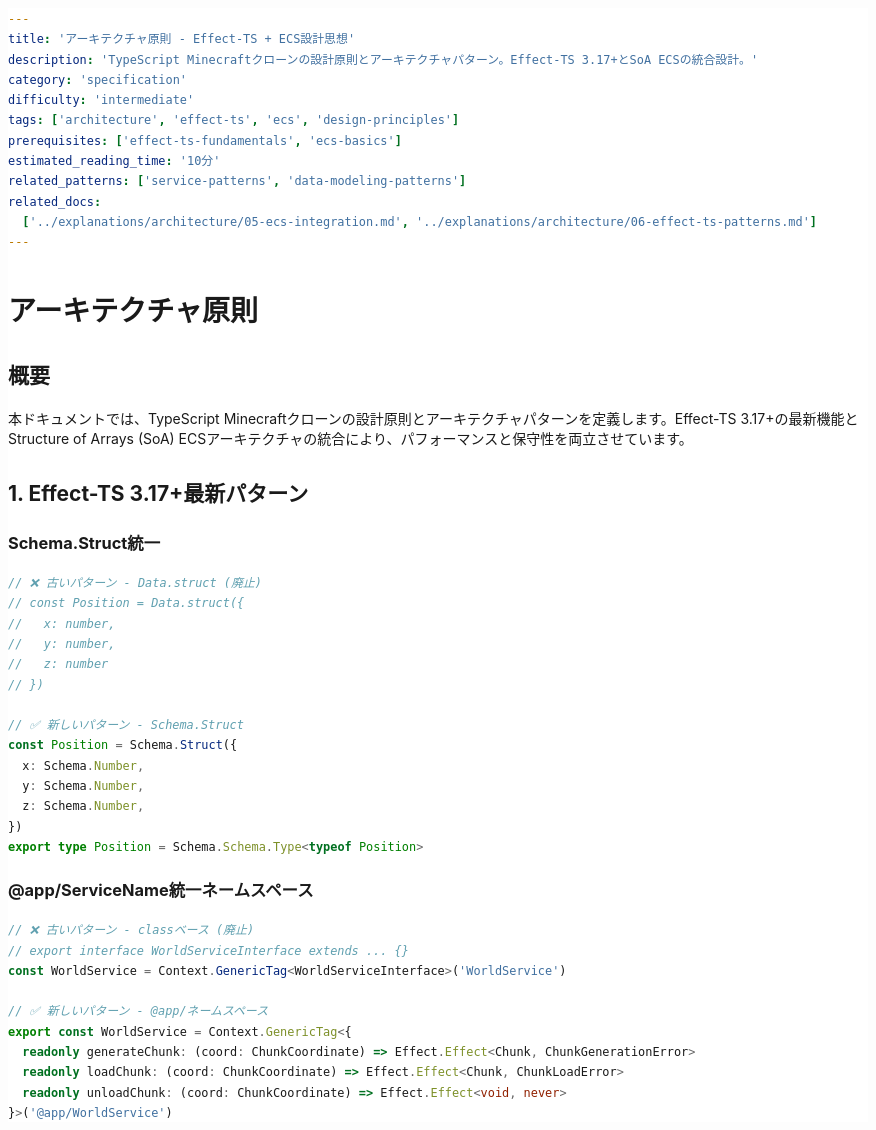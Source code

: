 ```yaml
---
title: 'アーキテクチャ原則 - Effect-TS + ECS設計思想'
description: 'TypeScript Minecraftクローンの設計原則とアーキテクチャパターン。Effect-TS 3.17+とSoA ECSの統合設計。'
category: 'specification'
difficulty: 'intermediate'
tags: ['architecture', 'effect-ts', 'ecs', 'design-principles']
prerequisites: ['effect-ts-fundamentals', 'ecs-basics']
estimated_reading_time: '10分'
related_patterns: ['service-patterns', 'data-modeling-patterns']
related_docs:
  ['../explanations/architecture/05-ecs-integration.md', '../explanations/architecture/06-effect-ts-patterns.md']
---
```


# アーキテクチャ原則

## 概要

本ドキュメントでは、TypeScript Minecraftクローンの設計原則とアーキテクチャパターンを定義します。Effect-TS 3.17+の最新機能とStructure of Arrays (SoA) ECSアーキテクチャの統合により、パフォーマンスと保守性を両立させています。

## 1. Effect-TS 3.17+最新パターン

### Schema.Struct統一

```typescript
// ❌ 古いパターン - Data.struct (廃止)
// const Position = Data.struct({
//   x: number,
//   y: number,
//   z: number
// })

// ✅ 新しいパターン - Schema.Struct
const Position = Schema.Struct({
  x: Schema.Number,
  y: Schema.Number,
  z: Schema.Number,
})
export type Position = Schema.Schema.Type<typeof Position>
```

### @app/ServiceName統一ネームスペース

```typescript
// ❌ 古いパターン - classベース (廃止)
// export interface WorldServiceInterface extends ... {}
const WorldService = Context.GenericTag<WorldServiceInterface>('WorldService')

// ✅ 新しいパターン - @app/ネームスペース
export const WorldService = Context.GenericTag<{
  readonly generateChunk: (coord: ChunkCoordinate) => Effect.Effect<Chunk, ChunkGenerationError>
  readonly loadChunk: (coord: ChunkCoordinate) => Effect.Effect<Chunk, ChunkLoadError>
  readonly unloadChunk: (coord: ChunkCoordinate) => Effect.Effect<void, never>
}>('@app/WorldService')
```
